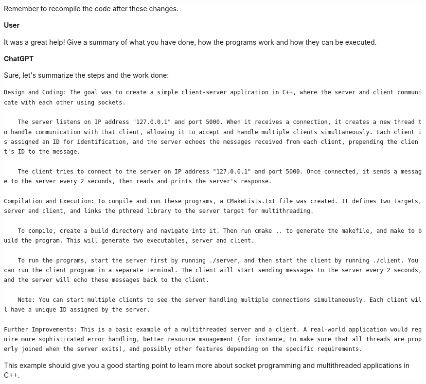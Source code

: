 Remember to recompile the code after these changes.

**User**

It was a great help!
Give a summary of what you have done, how the programs work and how they can be executed.

**ChatGPT**


Sure, let's summarize the steps and the work done:

    Design and Coding: The goal was to create a simple client-server application in C++, where the server and client communicate with each other using sockets.

        The server listens on IP address "127.0.0.1" and port 5000. When it receives a connection, it creates a new thread to handle communication with that client, allowing it to accept and handle multiple clients simultaneously. Each client is assigned an ID for identification, and the server echoes the messages received from each client, prepending the client's ID to the message.

        The client tries to connect to the server on IP address "127.0.0.1" and port 5000. Once connected, it sends a message to the server every 2 seconds, then reads and prints the server's response.

    Compilation and Execution: To compile and run these programs, a CMakeLists.txt file was created. It defines two targets, server and client, and links the pthread library to the server target for multithreading.

        To compile, create a build directory and navigate into it. Then run cmake .. to generate the makefile, and make to build the program. This will generate two executables, server and client.

        To run the programs, start the server first by running ./server, and then start the client by running ./client. You can run the client program in a separate terminal. The client will start sending messages to the server every 2 seconds, and the server will echo these messages back to the client.

        Note: You can start multiple clients to see the server handling multiple connections simultaneously. Each client will have a unique ID assigned by the server.

    Further Improvements: This is a basic example of a multithreaded server and a client. A real-world application would require more sophisticated error handling, better resource management (for instance, to make sure that all threads are properly joined when the server exits), and possibly other features depending on the specific requirements.

This example should give you a good starting point to learn more about socket programming and multithreaded applications in C++.

